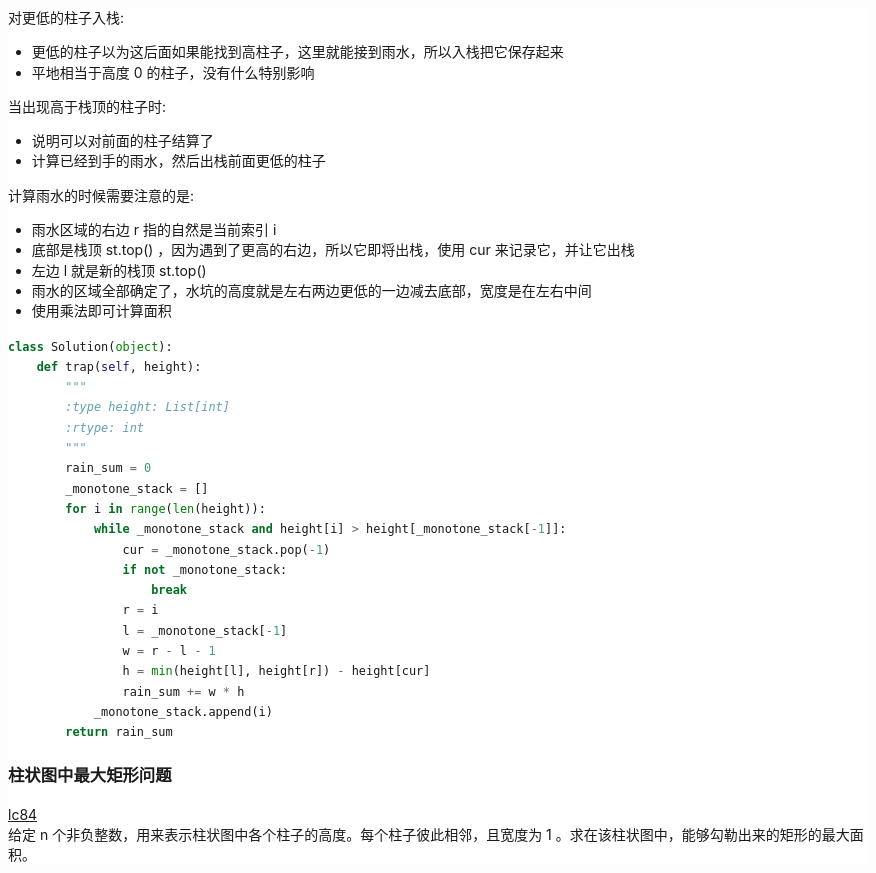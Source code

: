 对更低的柱子入栈:  
* 更低的柱子以为这后面如果能找到高柱子，这里就能接到雨水，所以入栈把它保存起来
* 平地相当于高度 0 的柱子，没有什么特别影响

当出现高于栈顶的柱子时:  
* 说明可以对前面的柱子结算了
* 计算已经到手的雨水，然后出栈前面更低的柱子

计算雨水的时候需要注意的是:  
* 雨水区域的右边 r 指的自然是当前索引 i
* 底部是栈顶 st.top() ，因为遇到了更高的右边，所以它即将出栈，使用 cur 来记录它，并让它出栈
* 左边 l 就是新的栈顶 st.top()
* 雨水的区域全部确定了，水坑的高度就是左右两边更低的一边减去底部，宽度是在左右中间
* 使用乘法即可计算面积

<video width="100%" controls="controls">
<source src="/img/algo_newbie/monotone_stack/monotone_stack_5.webm" type="video/webm" />
</video>

``` python
class Solution(object):
    def trap(self, height):
        """
        :type height: List[int]
        :rtype: int
        """
        rain_sum = 0
        _monotone_stack = []
        for i in range(len(height)):
            while _monotone_stack and height[i] > height[_monotone_stack[-1]]:
                cur = _monotone_stack.pop(-1)
                if not _monotone_stack:
                    break
                r = i
                l = _monotone_stack[-1]
                w = r - l - 1
                h = min(height[l], height[r]) - height[cur]
                rain_sum += w * h
            _monotone_stack.append(i)
        return rain_sum
```


### 柱状图中最大矩形问题

[lc84](https://leetcode-cn.com/problems/largest-rectangle-in-histogram/)  
给定 n 个非负整数，用来表示柱状图中各个柱子的高度。每个柱子彼此相邻，且宽度为 1 。求在该柱状图中，能够勾勒出来的矩形的最大面积。